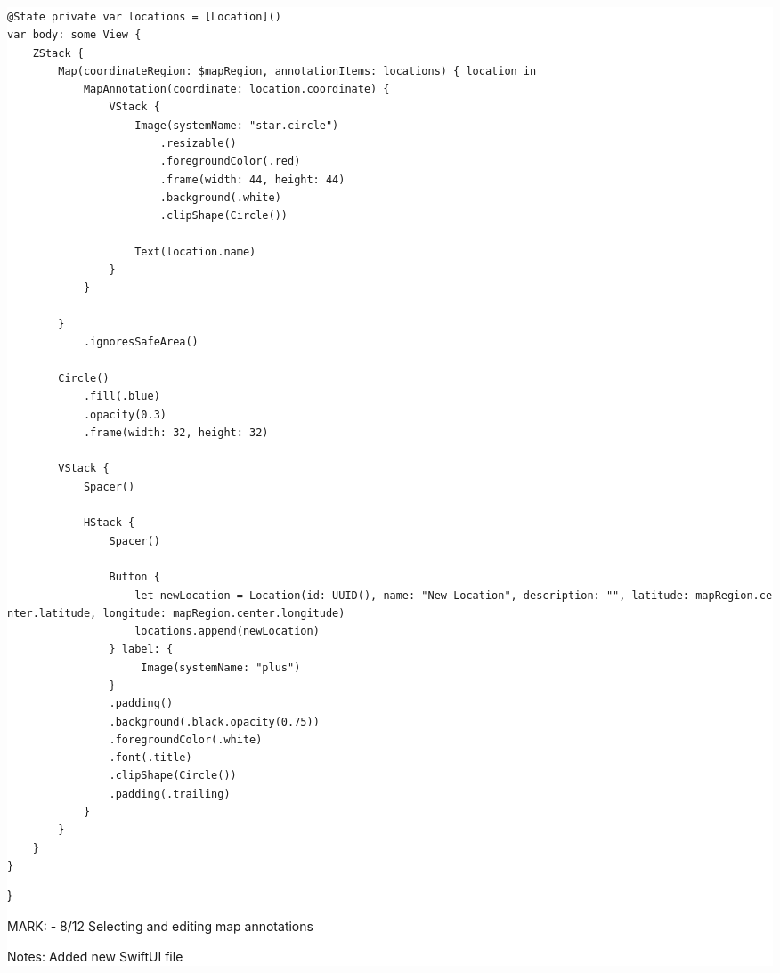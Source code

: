     @State private var locations = [Location]()
    var body: some View {
        ZStack {
            Map(coordinateRegion: $mapRegion, annotationItems: locations) { location in
                MapAnnotation(coordinate: location.coordinate) {
                    VStack {
                        Image(systemName: "star.circle")
                            .resizable()
                            .foregroundColor(.red)
                            .frame(width: 44, height: 44)
                            .background(.white)
                            .clipShape(Circle())
                        
                        Text(location.name)
                    }
                }
                
            }
                .ignoresSafeArea()
            
            Circle()
                .fill(.blue)
                .opacity(0.3)
                .frame(width: 32, height: 32)
            
            VStack {
                Spacer()
                
                HStack {
                    Spacer()
                    
                    Button {
                        let newLocation = Location(id: UUID(), name: "New Location", description: "", latitude: mapRegion.center.latitude, longitude: mapRegion.center.longitude)
                        locations.append(newLocation)
                    } label: {
                         Image(systemName: "plus")
                    }
                    .padding()
                    .background(.black.opacity(0.75))
                    .foregroundColor(.white)
                    .font(.title)
                    .clipShape(Circle())
                    .padding(.trailing)
                }
            }
        }
    }
}




MARK: - 8/12 Selecting and editing map annotations

Notes: Added new SwiftUI file
